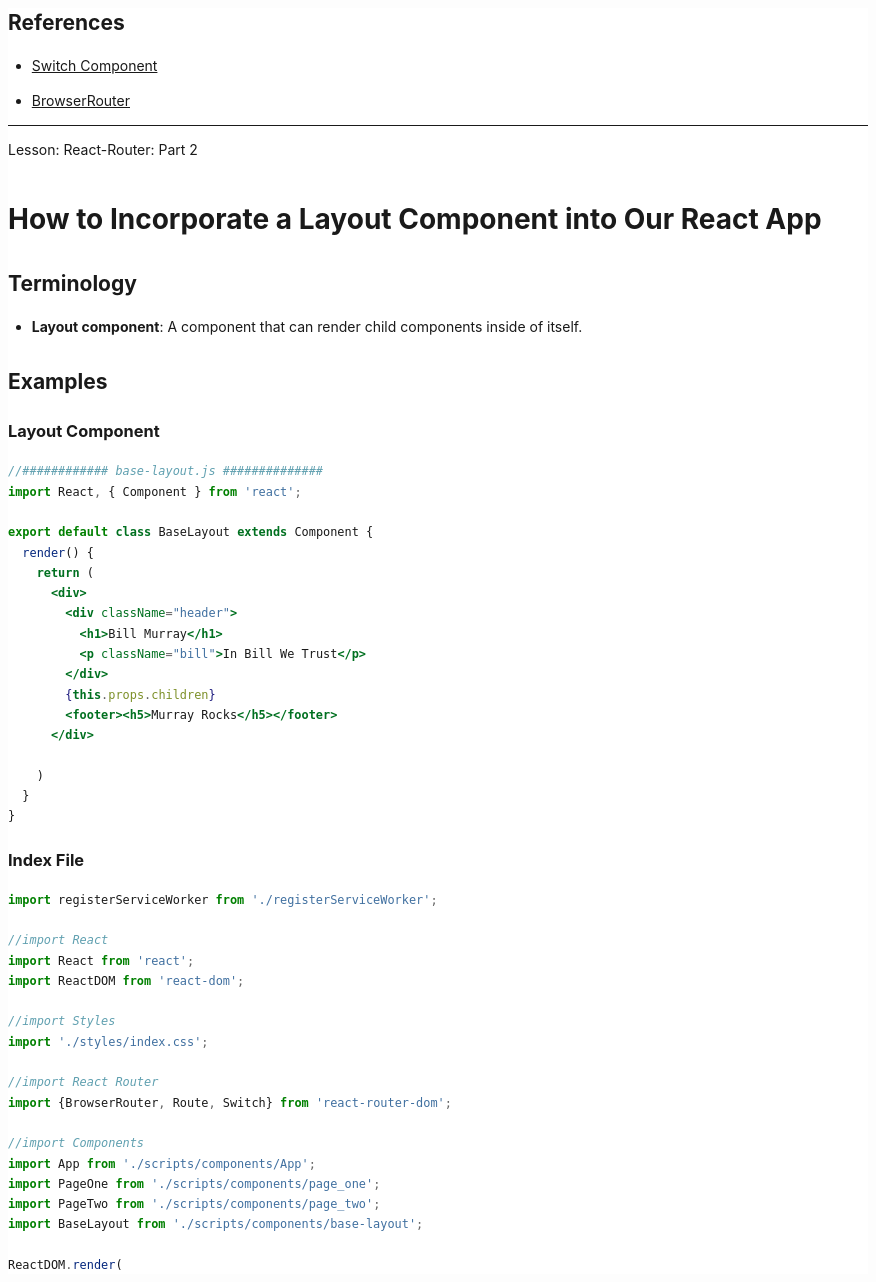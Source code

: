 
## References  

* [Switch Component](https://reacttraining.com/react-router/web/api/Switch)

* [BrowserRouter](https://reacttraining.com/react-router/web/api/BrowserRouter)

---

Lesson: React-Router: Part 2
# How to Incorporate a Layout Component into Our React App  

## Terminology  

* **Layout component**: A component that can render child components inside of itself.

## Examples  

### Layout Component  

```jsx
//############ base-layout.js ##############
import React, { Component } from 'react';

export default class BaseLayout extends Component {
  render() {
    return (
      <div>
        <div className="header">
          <h1>Bill Murray</h1>
          <p className="bill">In Bill We Trust</p>
        </div>
        {this.props.children}
        <footer><h5>Murray Rocks</h5></footer>
      </div>

    )
  }
}
```

### Index File  

```jsx
import registerServiceWorker from './registerServiceWorker';

//import React
import React from 'react';
import ReactDOM from 'react-dom';

//import Styles
import './styles/index.css';

//import React Router
import {BrowserRouter, Route, Switch} from 'react-router-dom';

//import Components
import App from './scripts/components/App';
import PageOne from './scripts/components/page_one';
import PageTwo from './scripts/components/page_two';
import BaseLayout from './scripts/components/base-layout';

ReactDOM.render(
```